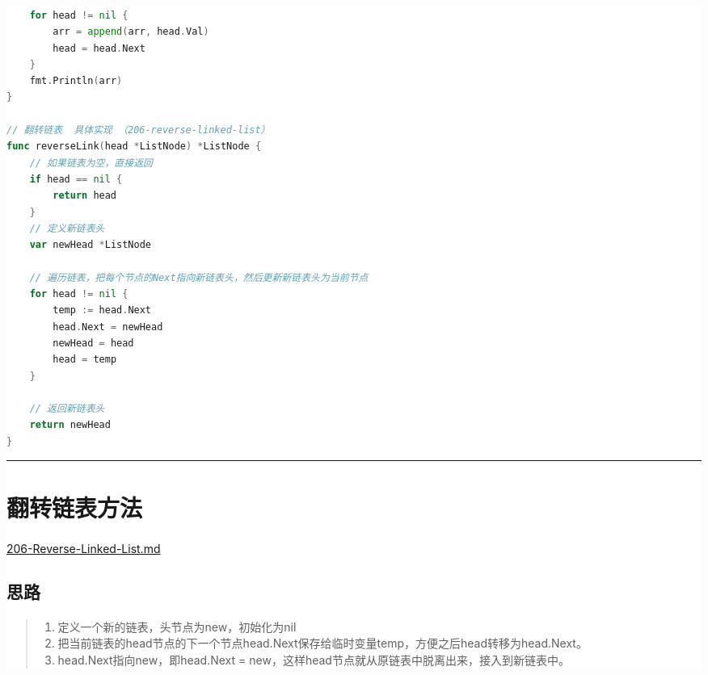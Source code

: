 ```go
	for head != nil {
		arr = append(arr, head.Val)
		head = head.Next
	}
	fmt.Println(arr)
}

// 翻转链表  具体实现 （206-reverse-linked-list）
func reverseLink(head *ListNode) *ListNode {
	// 如果链表为空，直接返回
	if head == nil {
		return head
	}
	// 定义新链表头
	var newHead *ListNode

	// 遍历链表，把每个节点的Next指向新链表头，然后更新新链表头为当前节点
	for head != nil {
		temp := head.Next
		head.Next = newHead
		newHead = head
		head = temp
	}

	// 返回新链表头
	return newHead
}
```


---

# 翻转链表方法

[206-Reverse-Linked-List.md](206-Reverse-Linked-List/206-Reverse-Linked-List.md)

## 思路

> 1. 定义一个新的链表，头节点为new，初始化为nil
> 2. 把当前链表的head节点的下一个节点head.Next保存给临时变量temp，方便之后head转移为head.Next。
> 3. head.Next指向new，即head.Next = new，这样head节点就从原链表中脱离出来，接入到新链表中。